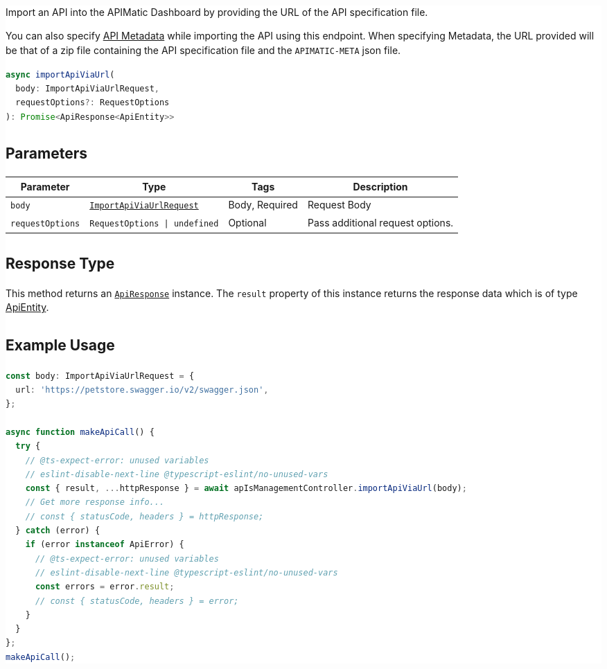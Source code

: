 Import an API into the APIMatic Dashboard by providing the URL of the API specification file.

You can also specify [API Metadata](https://docs.apimatic.io/manage-apis/apimatic-metadata) while importing the API using this endpoint. When specifying Metadata, the URL provided will be that of a zip file containing the API specification file and the `APIMATIC-META` json file.

```ts
async importApiViaUrl(
  body: ImportApiViaUrlRequest,
  requestOptions?: RequestOptions
): Promise<ApiResponse<ApiEntity>>
```

## Parameters

| Parameter | Type | Tags | Description |
|  --- | --- | --- | --- |
| `body` | [`ImportApiViaUrlRequest`](../../doc/models/import-api-via-url-request.md) | Body, Required | Request Body |
| `requestOptions` | `RequestOptions \| undefined` | Optional | Pass additional request options. |

## Response Type

This method returns an [`ApiResponse`](../../doc/api-response.md) instance. The `result` property of this instance returns the response data which is of type [ApiEntity](../../doc/models/api-entity.md).

## Example Usage

```ts
const body: ImportApiViaUrlRequest = {
  url: 'https://petstore.swagger.io/v2/swagger.json',
};

async function makeApiCall() {
  try {
    // @ts-expect-error: unused variables
    // eslint-disable-next-line @typescript-eslint/no-unused-vars
    const { result, ...httpResponse } = await apIsManagementController.importApiViaUrl(body);
    // Get more response info...
    // const { statusCode, headers } = httpResponse;
  } catch (error) {
    if (error instanceof ApiError) {
      // @ts-expect-error: unused variables
      // eslint-disable-next-line @typescript-eslint/no-unused-vars
      const errors = error.result;
      // const { statusCode, headers } = error;
    }
  }
};
makeApiCall();
```
